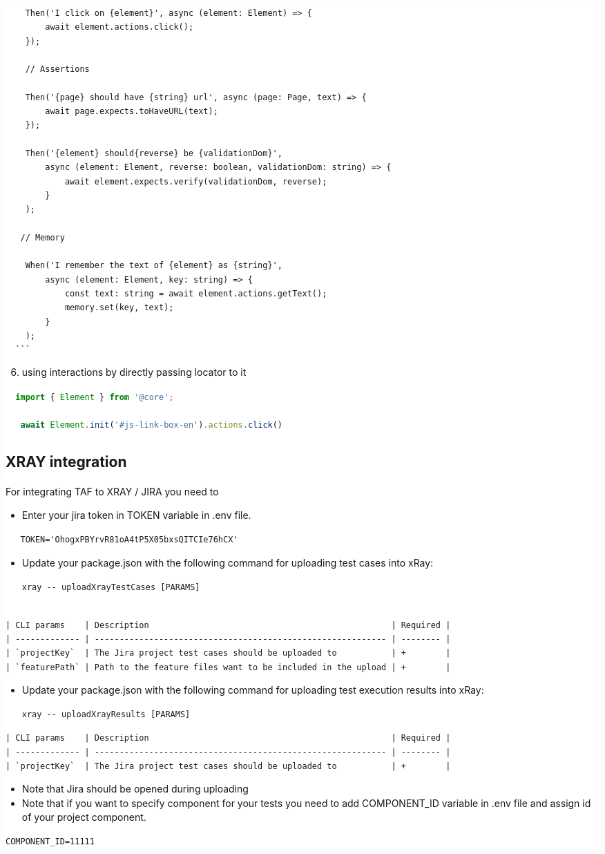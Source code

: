         Then('I click on {element}', async (element: Element) => {
            await element.actions.click();
        });
       
        // Assertions
       
        Then('{page} should have {string} url', async (page: Page, text) => {
            await page.expects.toHaveURL(text);
        });
       
        Then('{element} should{reverse} be {validationDom}',
            async (element: Element, reverse: boolean, validationDom: string) => {
                await element.expects.verify(validationDom, reverse);
            }
        );
       
       // Memory
       
        When('I remember the text of {element} as {string}',
            async (element: Element, key: string) => {
                const text: string = await element.actions.getText();
                memory.set(key, text);
            }
        );
      ```

6. using interactions by directly passing locator to it
```typescript
  import { Element } from '@core';

   await Element.init('#js-link-box-en').actions.click()
```


## XRAY integration
For integrating TAF to XRAY / JIRA you need to
* Enter your jira token in TOKEN variable in .env file.
 ```
    TOKEN='OhogxPBYrvR81oA4tP5X05bxsQITCIe76hCX'
   ```
* Update your package.json with the following command for uploading test cases into xRay:

  `xray -- uploadXrayTestCases [PARAMS]`

```

| CLI params    | Description                                                 | Required |
| ------------- | ----------------------------------------------------------- | -------- |
| `projectKey`  | The Jira project test cases should be uploaded to           | +        |
| `featurePath` | Path to the feature files want to be included in the upload | +        |

```
* Update your package.json with the following command for uploading test execution results into xRay:

  `xray -- uploadXrayResults [PARAMS]`
```
| CLI params    | Description                                                 | Required |
| ------------- | ----------------------------------------------------------- | -------- |
| `projectKey`  | The Jira project test cases should be uploaded to           | +        |

```
* Note that Jira should be opened during uploading
* Note that if you want to specify component for your tests you need to add 
  COMPONENT_ID variable in .env file and assign id of your project component.
 ```
COMPONENT_ID=11111
   ```